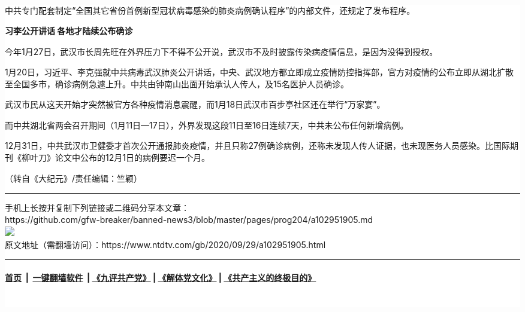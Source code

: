   中共专门配套制定“全国其它省份首例新型冠状病毒感染的肺炎病例确认程序”的内部文件，还规定了发布程序。
 </p>
 <p>
  <strong>
   习李公开讲话
  </strong>
  <strong>
   各地才陆续公布确诊
  </strong>
 </p>
 <p>
  今年1月27日，武汉市长周先旺在外界压力下不得不公开说，武汉市不及时披露传染病疫情信息，是因为没得到授权。
 </p>
 <p>
  1月20日，习近平、李克强就中共病毒武汉肺炎公开讲话，中央、武汉地方都立即成立疫情防控指挥部，官方对疫情的公布立即从湖北扩散至全国多市，确诊病例急遽上升。中共由钟南山出面开始承认人传人，及15名医护人员确诊。
 </p>
 <p>
  武汉市民从这天开始才突然被官方各种疫情消息震醒，而1月18日武汉市百步亭社区还在举行“万家宴”。
 </p>
 <p>
  而中共湖北省两会召开期间（1月11日—17日），外界发现这段11日至16日连续7天，中共未公布任何新增病例。
 </p>
 <p>
  12月31日，中共武汉市卫健委才首次公开通报肺炎疫情，并且只称27例确诊病例，还称未发现人传人证据，也未现医务人员感染。比国际期刊《柳叶刀》论文中公布的12月1日的病例要迟一个月。
 </p>
 <p>
  （转自《大纪元》/责任编辑：竺颖）
 </p>
 <div class="single_ad">
 </div>
</div>
</div>
<hr/>
手机上长按并复制下列链接或二维码分享本文章：<br/>
https://github.com/gfw-breaker/banned-news3/blob/master/pages/prog204/a102951905.md <br/>
<a href='https://github.com/gfw-breaker/banned-news3/blob/master/pages/prog204/a102951905.md'><img src='https://github.com/gfw-breaker/banned-news3/blob/master/pages/prog204/a102951905.md.png'/></a> <br/>
原文地址（需翻墙访问）：https://www.ntdtv.com/gb/2020/09/29/a102951905.html


------------------------
#### [首页](https://github.com/gfw-breaker/banned-news3/blob/master/README.md) &nbsp;|&nbsp; [一键翻墙软件](https://github.com/gfw-breaker/nogfw/blob/master/README.md) &nbsp;| [《九评共产党》](https://github.com/gfw-breaker/9ping.md/blob/master/README.md#九评之一评共产党是什么) | [《解体党文化》](https://github.com/gfw-breaker/jtdwh.md/blob/master/README.md) | [《共产主义的终极目的》](https://github.com/gfw-breaker/gczydzjmd.md/blob/master/README.md)


<img src='http://gfw-breaker.win/banned-news3/pages/prog204/a102951905.md' width='0px' height='0px'/>